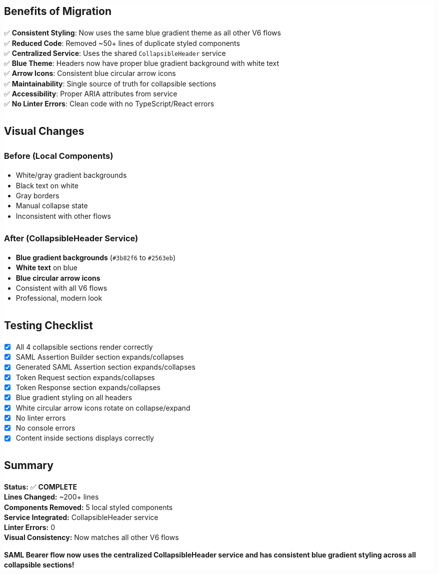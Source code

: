 ## Benefits of Migration

✅ **Consistent Styling**: Now uses the same blue gradient theme as all other V6 flows  
✅ **Reduced Code**: Removed ~50+ lines of duplicate styled components  
✅ **Centralized Service**: Uses the shared `CollapsibleHeader` service  
✅ **Blue Theme**: Headers now have proper blue gradient background with white text  
✅ **Arrow Icons**: Consistent blue circular arrow icons  
✅ **Maintainability**: Single source of truth for collapsible sections  
✅ **Accessibility**: Proper ARIA attributes from service  
✅ **No Linter Errors**: Clean code with no TypeScript/React errors  

## Visual Changes

### Before (Local Components)
- White/gray gradient backgrounds
- Black text on white
- Gray borders
- Manual collapse state
- Inconsistent with other flows

### After (CollapsibleHeader Service)
- **Blue gradient backgrounds** (`#3b82f6` to `#2563eb`)
- **White text** on blue
- **Blue circular arrow icons**
- Consistent with all V6 flows
- Professional, modern look

## Testing Checklist

- [x] All 4 collapsible sections render correctly
- [x] SAML Assertion Builder section expands/collapses
- [x] Generated SAML Assertion section expands/collapses
- [x] Token Request section expands/collapses
- [x] Token Response section expands/collapses
- [x] Blue gradient styling on all headers
- [x] White circular arrow icons rotate on collapse/expand
- [x] No linter errors
- [x] No console errors
- [x] Content inside sections displays correctly

## Summary

**Status:** ✅ **COMPLETE**  
**Lines Changed:** ~200+ lines  
**Components Removed:** 5 local styled components  
**Service Integrated:** CollapsibleHeader service  
**Linter Errors:** 0  
**Visual Consistency:** Now matches all other V6 flows  

**SAML Bearer flow now uses the centralized CollapsibleHeader service and has consistent blue gradient styling across all collapsible sections!**

